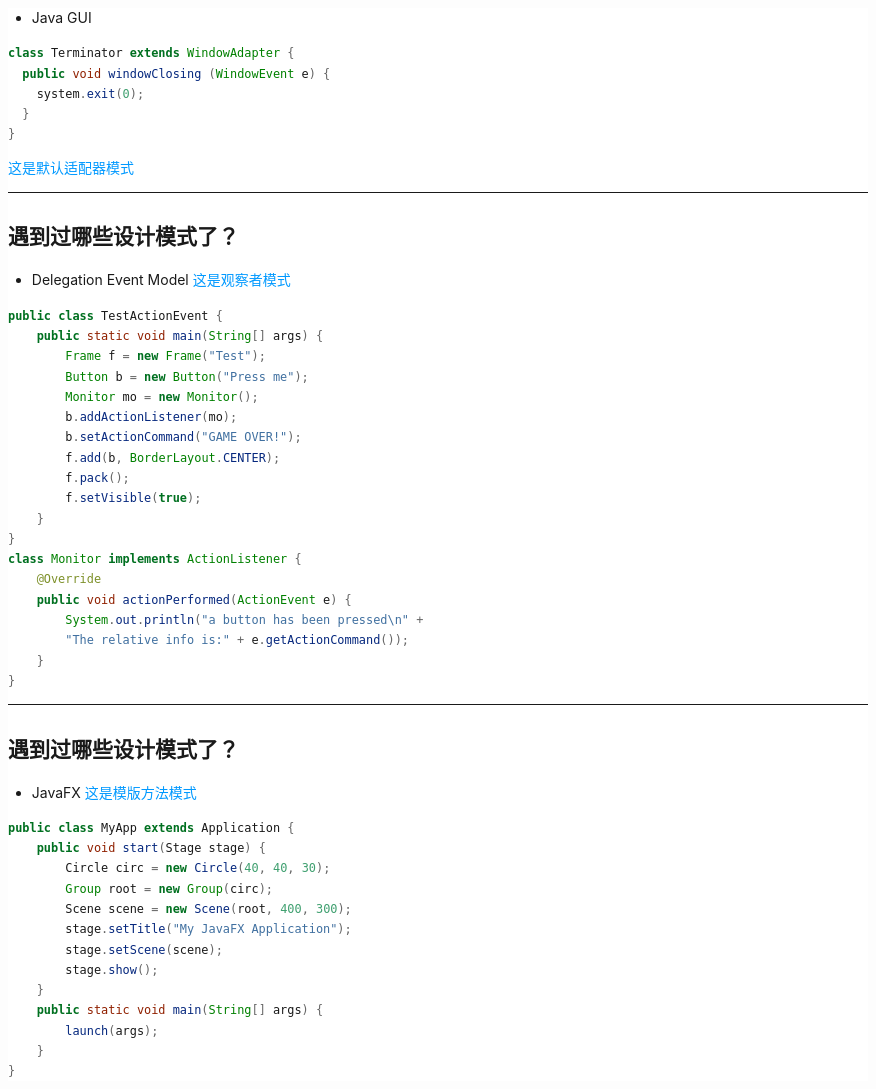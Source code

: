 - Java GUI

```java
class Terminator extends WindowAdapter {
  public void windowClosing (WindowEvent e) {
    system.exit(0);
  }
}
```
<span style="color:#0099ff">这是默认适配器模式</span>


---

## 遇到过哪些设计模式了？

- Delegation Event Model <span style="color:#0099ff">这是观察者模式</span>

```java
public class TestActionEvent {  
    public static void main(String[] args) {  
        Frame f = new Frame("Test");  
        Button b = new Button("Press me");  
        Monitor mo = new Monitor();  
        b.addActionListener(mo);  
        b.setActionCommand("GAME OVER!");
        f.add(b, BorderLayout.CENTER);  
        f.pack();  
        f.setVisible(true);  
    }  
}  
class Monitor implements ActionListener {  
    @Override  
    public void actionPerformed(ActionEvent e) {  
        System.out.println("a button has been pressed\n" + 
        "The relative info is:" + e.getActionCommand());  
    }  
} 
```

---


## 遇到过哪些设计模式了？

- JavaFX <span style="color:#0099ff">这是模版方法模式</span>

```java
public class MyApp extends Application {
    public void start(Stage stage) {
        Circle circ = new Circle(40, 40, 30);
        Group root = new Group(circ);
        Scene scene = new Scene(root, 400, 300);
        stage.setTitle("My JavaFX Application");
        stage.setScene(scene);
        stage.show();
    }
    public static void main(String[] args) {
        launch(args);
    }
}
```
